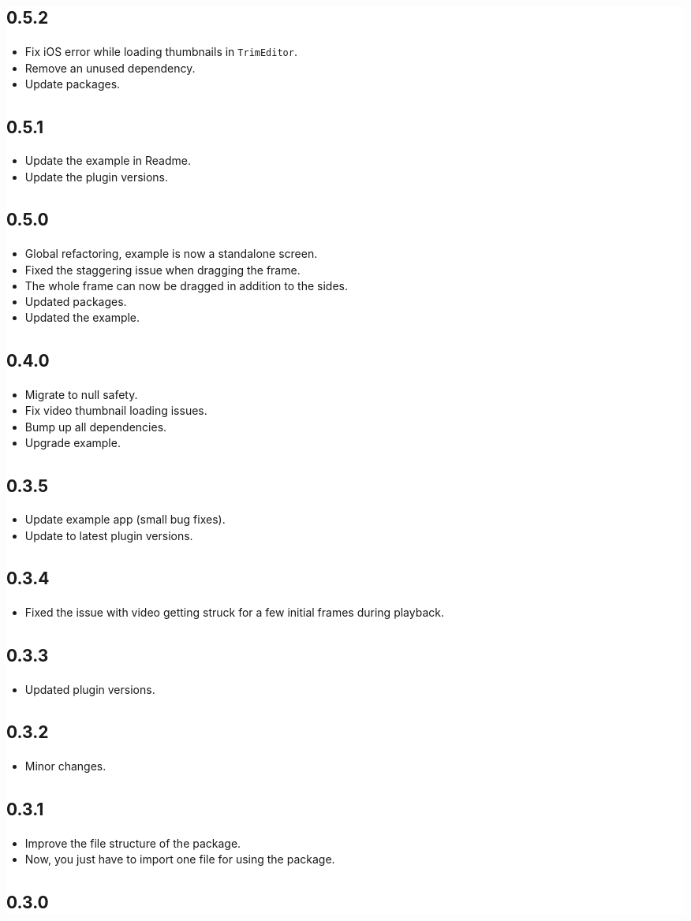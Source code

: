 ## 0.5.2

* Fix iOS error while loading thumbnails in `TrimEditor`.
* Remove an unused dependency.
* Update packages.

## 0.5.1

* Update the example in Readme.
* Update the plugin versions.

## 0.5.0

* Global refactoring, example is now a standalone screen.
* Fixed the staggering issue when dragging the frame.
* The whole frame can now be dragged in addition to the sides.
* Updated packages.
* Updated the example.

## 0.4.0

* Migrate to null safety.
* Fix video thumbnail loading issues.
* Bump up all dependencies.
* Upgrade example.

## 0.3.5

* Update example app (small bug fixes).
* Update to latest plugin versions.

## 0.3.4

* Fixed the issue with video getting struck for a few initial frames during playback.

## 0.3.3

* Updated plugin versions.

## 0.3.2

* Minor changes.

## 0.3.1

* Improve the file structure of the package.
* Now, you just have to import one file for using the package.

## 0.3.0
